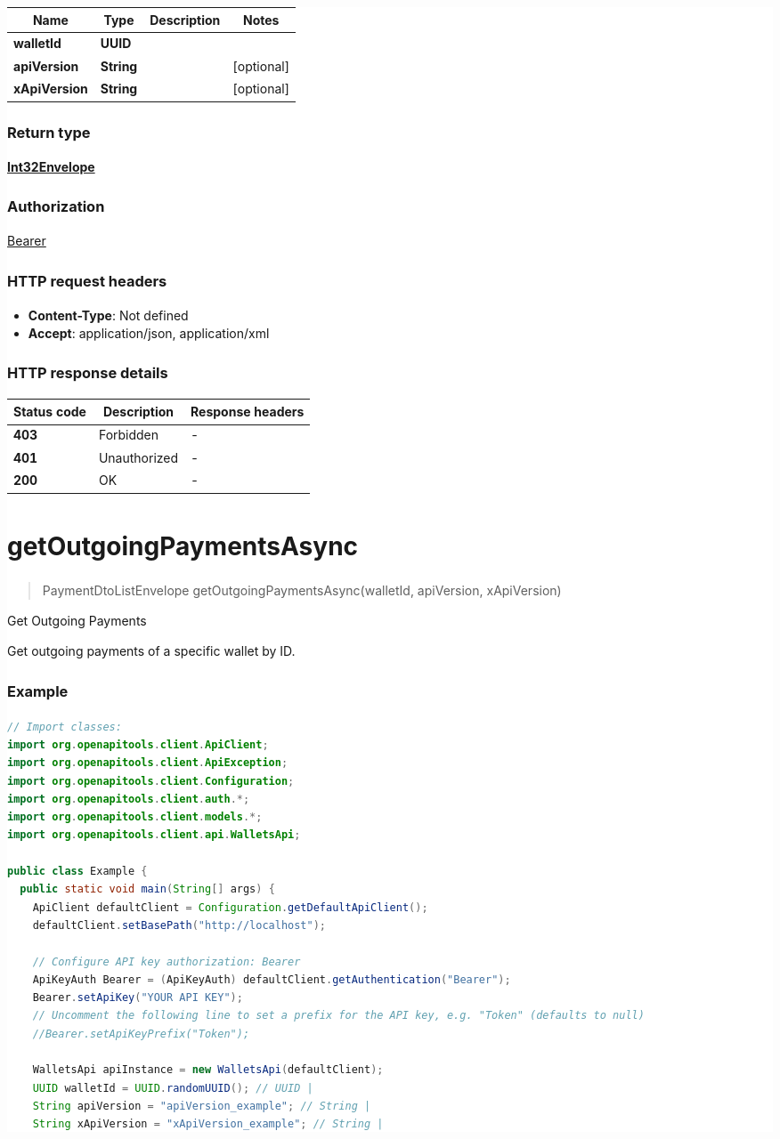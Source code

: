 | Name | Type | Description  | Notes |
|------------- | ------------- | ------------- | -------------|
| **walletId** | **UUID**|  | |
| **apiVersion** | **String**|  | [optional] |
| **xApiVersion** | **String**|  | [optional] |

### Return type

[**Int32Envelope**](Int32Envelope.md)

### Authorization

[Bearer](../README.md#Bearer)

### HTTP request headers

 - **Content-Type**: Not defined
 - **Accept**: application/json, application/xml

### HTTP response details
| Status code | Description | Response headers |
|-------------|-------------|------------------|
| **403** | Forbidden |  -  |
| **401** | Unauthorized |  -  |
| **200** | OK |  -  |

<a id="getOutgoingPaymentsAsync"></a>
# **getOutgoingPaymentsAsync**
> PaymentDtoListEnvelope getOutgoingPaymentsAsync(walletId, apiVersion, xApiVersion)

Get Outgoing Payments

Get outgoing payments of a specific wallet by ID.

### Example
```java
// Import classes:
import org.openapitools.client.ApiClient;
import org.openapitools.client.ApiException;
import org.openapitools.client.Configuration;
import org.openapitools.client.auth.*;
import org.openapitools.client.models.*;
import org.openapitools.client.api.WalletsApi;

public class Example {
  public static void main(String[] args) {
    ApiClient defaultClient = Configuration.getDefaultApiClient();
    defaultClient.setBasePath("http://localhost");
    
    // Configure API key authorization: Bearer
    ApiKeyAuth Bearer = (ApiKeyAuth) defaultClient.getAuthentication("Bearer");
    Bearer.setApiKey("YOUR API KEY");
    // Uncomment the following line to set a prefix for the API key, e.g. "Token" (defaults to null)
    //Bearer.setApiKeyPrefix("Token");

    WalletsApi apiInstance = new WalletsApi(defaultClient);
    UUID walletId = UUID.randomUUID(); // UUID | 
    String apiVersion = "apiVersion_example"; // String | 
    String xApiVersion = "xApiVersion_example"; // String | 
```